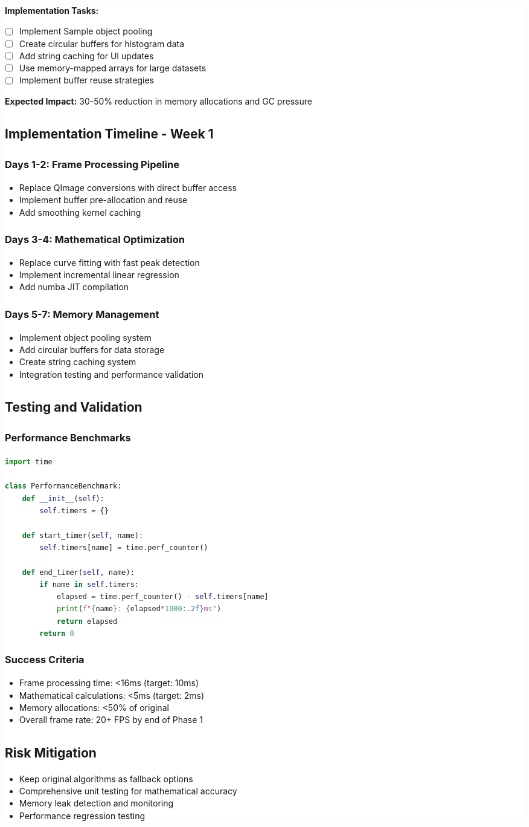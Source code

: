 **Implementation Tasks:**
- [ ] Implement Sample object pooling
- [ ] Create circular buffers for histogram data
- [ ] Add string caching for UI updates
- [ ] Use memory-mapped arrays for large datasets
- [ ] Implement buffer reuse strategies

**Expected Impact:** 30-50% reduction in memory allocations and GC pressure

## Implementation Timeline - Week 1

### Days 1-2: Frame Processing Pipeline
- Replace QImage conversions with direct buffer access
- Implement buffer pre-allocation and reuse
- Add smoothing kernel caching

### Days 3-4: Mathematical Optimization
- Replace curve fitting with fast peak detection
- Implement incremental linear regression
- Add numba JIT compilation

### Days 5-7: Memory Management
- Implement object pooling system
- Add circular buffers for data storage
- Create string caching system
- Integration testing and performance validation

## Testing and Validation

### Performance Benchmarks
```python
import time

class PerformanceBenchmark:
    def __init__(self):
        self.timers = {}
        
    def start_timer(self, name):
        self.timers[name] = time.perf_counter()
        
    def end_timer(self, name):
        if name in self.timers:
            elapsed = time.perf_counter() - self.timers[name]
            print(f"{name}: {elapsed*1000:.2f}ms")
            return elapsed
        return 0
```

### Success Criteria
- Frame processing time: <16ms (target: 10ms)
- Mathematical calculations: <5ms (target: 2ms)
- Memory allocations: <50% of original
- Overall frame rate: 20+ FPS by end of Phase 1

## Risk Mitigation
- Keep original algorithms as fallback options
- Comprehensive unit testing for mathematical accuracy
- Memory leak detection and monitoring
- Performance regression testing